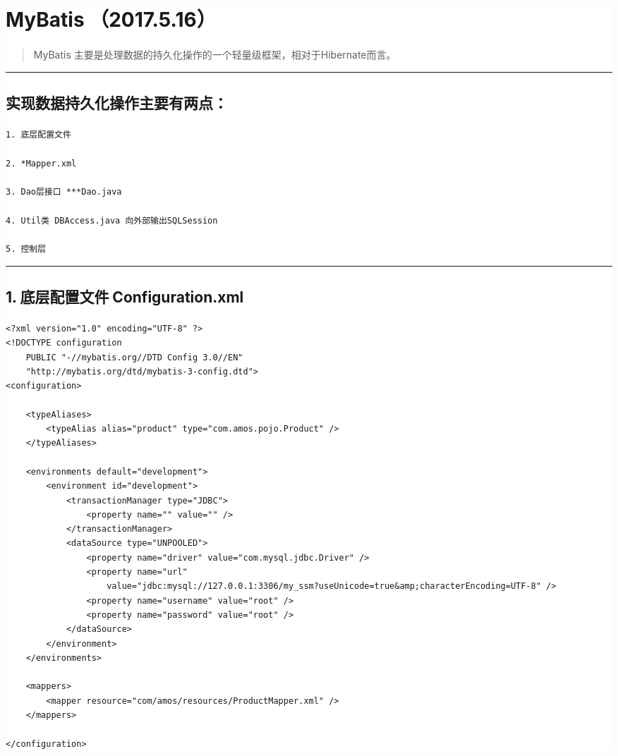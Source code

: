 # MyBatis （2017.5.16）

> MyBatis 主要是处理数据的持久化操作的一个轻量级框架，相对于Hibernate而言。

----------
## 实现数据持久化操作主要有两点：

    1. 底层配置文件
    
    2. *Mapper.xml
    
    3. Dao层接口 ***Dao.java
    
    4. Util类 DBAccess.java 向外部输出SQLSession
    
    5. 控制层

----------


## 1. 底层配置文件 Configuration.xml

```
<?xml version="1.0" encoding="UTF-8" ?>
<!DOCTYPE configuration
    PUBLIC "-//mybatis.org//DTD Config 3.0//EN"
    "http://mybatis.org/dtd/mybatis-3-config.dtd">
<configuration>

	<typeAliases>
		<typeAlias alias="product" type="com.amos.pojo.Product" />
	</typeAliases>

	<environments default="development">
		<environment id="development">
			<transactionManager type="JDBC">
				<property name="" value="" />
			</transactionManager>
			<dataSource type="UNPOOLED">
				<property name="driver" value="com.mysql.jdbc.Driver" />
				<property name="url"
					value="jdbc:mysql://127.0.0.1:3306/my_ssm?useUnicode=true&amp;characterEncoding=UTF-8" />
				<property name="username" value="root" />
				<property name="password" value="root" />
			</dataSource>
		</environment>
	</environments>

	<mappers>
		<mapper resource="com/amos/resources/ProductMapper.xml" />
	</mappers>

</configuration>
```
